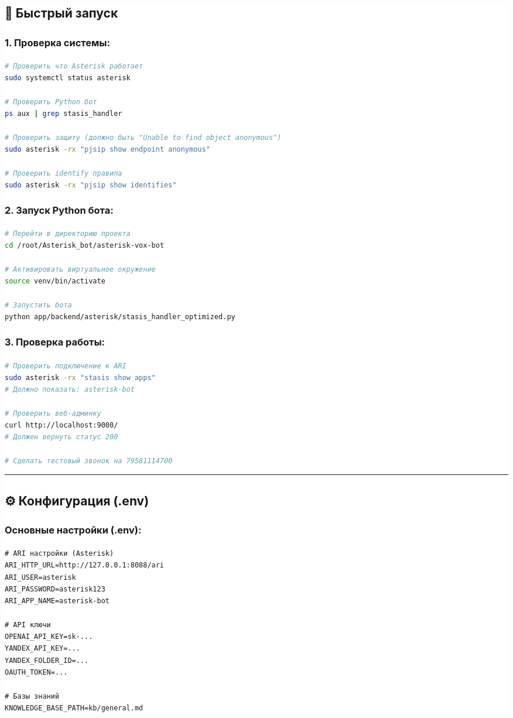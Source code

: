 
## 🚀 Быстрый запуск

### **1. Проверка системы:**
```bash
# Проверить что Asterisk работает
sudo systemctl status asterisk

# Проверить Python бот
ps aux | grep stasis_handler

# Проверить защиту (должно быть "Unable to find object anonymous")
sudo asterisk -rx "pjsip show endpoint anonymous"

# Проверить identify правила
sudo asterisk -rx "pjsip show identifies"
```

### **2. Запуск Python бота:**
```bash
# Перейти в директорию проекта
cd /root/Asterisk_bot/asterisk-vox-bot

# Активировать виртуальное окружение
source venv/bin/activate

# Запустить бота
python app/backend/asterisk/stasis_handler_optimized.py
```

### **3. Проверка работы:**
```bash
# Проверить подключение к ARI
sudo asterisk -rx "stasis show apps"
# Должно показать: asterisk-bot

# Проверить веб-админку
curl http://localhost:9000/
# Должен вернуть статус 200

# Сделать тестовый звонок на 79581114700
```

---

## ⚙️ Конфигурация (.env)

### **Основные настройки (.env):**
```env
# ARI настройки (Asterisk)
ARI_HTTP_URL=http://127.0.0.1:8088/ari
ARI_USER=asterisk
ARI_PASSWORD=asterisk123
ARI_APP_NAME=asterisk-bot

# API ключи
OPENAI_API_KEY=sk-...
YANDEX_API_KEY=...
YANDEX_FOLDER_ID=...
OAUTH_TOKEN=...

# Базы знаний
KNOWLEDGE_BASE_PATH=kb/general.md
```